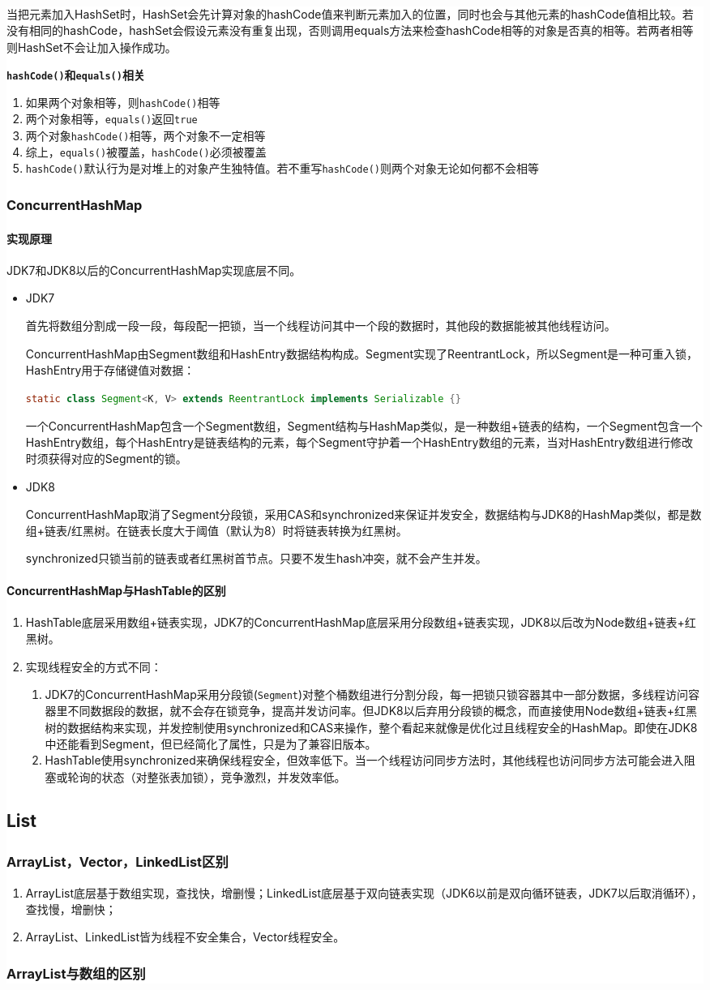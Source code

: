 当把元素加入HashSet时，HashSet会先计算对象的hashCode值来判断元素加入的位置，同时也会与其他元素的hashCode值相比较。若没有相同的hashCode，hashSet会假设元素没有重复出现，否则调用equals方法来检查hashCode相等的对象是否真的相等。若两者相等则HashSet不会让加入操作成功。

**`hashCode()`和`equals()`相关**

1. 如果两个对象相等，则`hashCode()`相等
2. 两个对象相等，`equals()`返回`true`
3. 两个对象`hashCode()`相等，两个对象不一定相等
4. 综上，`equals()`被覆盖，`hashCode()`必须被覆盖
5. `hashCode()`默认行为是对堆上的对象产生独特值。若不重写`hashCode()`则两个对象无论如何都不会相等

### ConcurrentHashMap

#### 实现原理

JDK7和JDK8以后的ConcurrentHashMap实现底层不同。

- JDK7

    首先将数组分割成一段一段，每段配一把锁，当一个线程访问其中一个段的数据时，其他段的数据能被其他线程访问。

    ConcurrentHashMap由Segment数组和HashEntry数据结构构成。Segment实现了ReentrantLock，所以Segment是一种可重入锁，HashEntry用于存储键值对数据：

    ```java
    static class Segment<K, V> extends ReentrantLock implements Serializable {}
    ```

    一个ConcurrentHashMap包含一个Segment数组，Segment结构与HashMap类似，是一种数组+链表的结构，一个Segment包含一个HashEntry数组，每个HashEntry是链表结构的元素，每个Segment守护着一个HashEntry数组的元素，当对HashEntry数组进行修改时须获得对应的Segment的锁。

- JDK8

    ConcurrentHashMap取消了Segment分段锁，采用CAS和synchronized来保证并发安全，数据结构与JDK8的HashMap类似，都是数组+链表/红黑树。在链表长度大于阈值（默认为8）时将链表转换为红黑树。

    synchronized只锁当前的链表或者红黑树首节点。只要不发生hash冲突，就不会产生并发。

#### ConcurrentHashMap与HashTable的区别

1. HashTable底层采用数组+链表实现，JDK7的ConcurrentHashMap底层采用分段数组+链表实现，JDK8以后改为Node数组+链表+红黑树。

2. 实现线程安全的方式不同：

    1. JDK7的ConcurrentHashMap采用分段锁(`Segment`)对整个桶数组进行分割分段，每一把锁只锁容器其中一部分数据，多线程访问容器里不同数据段的数据，就不会存在锁竞争，提高并发访问率。但JDK8以后弃用分段锁的概念，而直接使用Node数组+链表+红黑树的数据结构来实现，并发控制使用synchronized和CAS来操作，整个看起来就像是优化过且线程安全的HashMap。即使在JDK8中还能看到Segment，但已经简化了属性，只是为了兼容旧版本。
    2. HashTable使用synchronized来确保线程安全，但效率低下。当一个线程访问同步方法时，其他线程也访问同步方法可能会进入阻塞或轮询的状态（对整张表加锁），竞争激烈，并发效率低。

## List

### ArrayList，Vector，LinkedList区别

1. ArrayList底层基于数组实现，查找快，增删慢；LinkedList底层基于双向链表实现（JDK6以前是双向循环链表，JDK7以后取消循环），查找慢，增删快；

2. ArrayList、LinkedList皆为线程不安全集合，Vector线程安全。

### ArrayList与数组的区别
